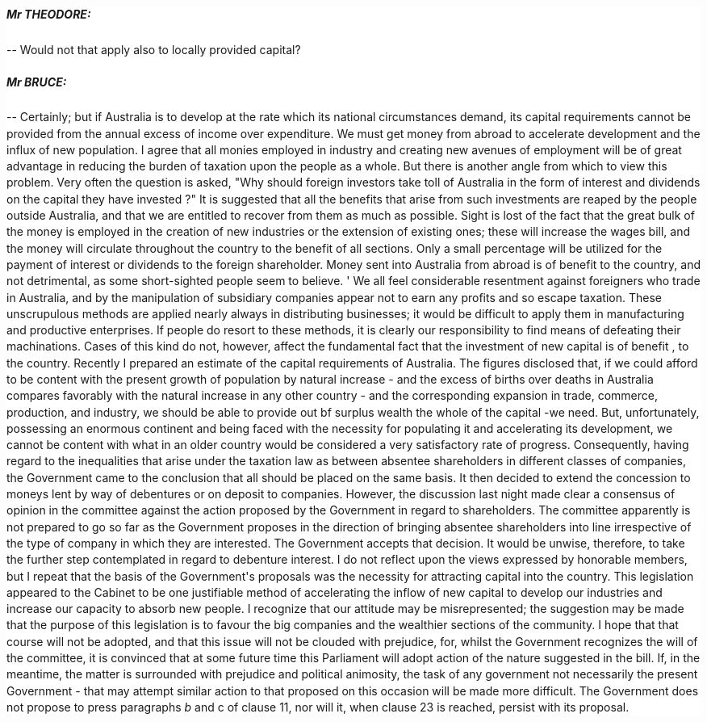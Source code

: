 ##### Mr THEODORE:

-- Would not that apply also to locally provided capital? 

##### Mr BRUCE:

-- Certainly; but if Australia is to develop at the rate which its national circumstances demand, its capital requirements cannot be provided from the annual excess of income over expenditure. We must get money from abroad to accelerate development and the influx of new population. I agree that all monies employed in industry and creating new avenues of employment will be of great advantage in reducing the burden of taxation upon the people as a whole. But there is another angle from which to view this problem. Very often the question is asked, "Why should foreign investors take toll of Australia in the form of interest and dividends on the capital they have invested ?" It is suggested that all the benefits that arise from such investments are reaped by the people outside Australia, and that we are entitled to recover from them as much as possible. Sight is lost of the fact that the great bulk of the money is employed in the creation of new industries or the extension of existing ones; these will increase the wages bill, and the money will circulate throughout the country to the benefit of all sections. Only a small percentage will be utilized for the payment of interest or dividends to the foreign shareholder. Money sent into Australia from abroad is of benefit to the country, and not detrimental, as some short-sighted people seem to believe. ' We all feel considerable resentment against foreigners who trade in Australia, and by the manipulation of subsidiary companies appear not to earn any profits and so escape taxation. These unscrupulous methods are applied nearly always in distributing businesses; it would be difficult to apply them in manufacturing and productive enterprises. If people do resort to these methods, it is clearly our responsibility to find means of defeating their machinations. Cases of this kind do not, however, affect the fundamental fact that the investment of new capital is of benefit , to the country. Recently I prepared an estimate of the capital requirements of Australia. The figures disclosed that, if we could afford to be content with the present growth of population by natural increase - and the excess of births over deaths in Australia compares favorably with the natural increase in any other country - and the corresponding expansion in trade, commerce, production, and industry, we should be able to provide out bf surplus wealth the whole of the capital  -we need. But, unfortunately, possessing an enormous continent and being faced with the necessity for populating it and accelerating its development, we cannot be content with what in an older country would be considered a very satisfactory rate of progress. Consequently, having regard to the inequalities that arise under the taxation law as between absentee shareholders in different classes of companies, the Government came to the conclusion that all should be placed on the same basis. It then decided to extend the concession to moneys lent by way of debentures or on deposit to companies. However, the discussion last night made clear a consensus of opinion in the committee against the action proposed by the Government in regard to shareholders. The committee apparently is not prepared to go so far as the Government proposes in the direction of bringing absentee shareholders into line irrespective of the type of company in which they are interested. The Government accepts that decision. It would be unwise, therefore, to take the further step contemplated in regard to debenture interest. I do not reflect upon the views expressed by honorable members, but I repeat that the basis of the Government's proposals was the necessity for attracting capital into the country. This legislation appeared to the Cabinet to be one justifiable method of accelerating the inflow of new capital to develop our industries and increase our capacity to absorb new people. I recognize that our attitude may be misrepresented; the suggestion may be made that the purpose of this legislation is to favour the big companies and the wealthier sections of the community. I hope that that course will not be adopted, and that this issue will not be clouded with prejudice, for, whilst the Government recognizes the will of the committee, it is convinced that at some future time this Parliament will adopt action of the nature suggested in the bill. If, in the meantime, the matter is surrounded with prejudice and political animosity, the task of any government not necessarily the present Government - that may attempt similar action to that proposed on this occasion will be made more difficult. The Government does not propose to press paragraphs  *b*  and c of clause  11,  nor will it, when clause  23  is reached, persist with its proposal. 
